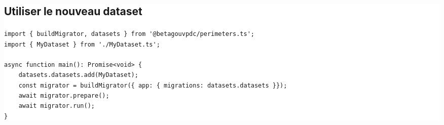 ## Utiliser le nouveau dataset

```typescript=
import { buildMigrator, datasets } from '@betagouvpdc/perimeters.ts';
import { MyDataset } from './MyDataset.ts';

async function main(): Promise<void> {
    datasets.datasets.add(MyDataset);
    const migrator = buildMigrator({ app: { migrations: datasets.datasets }});
    await migrator.prepare();
    await migrator.run();
}
```
